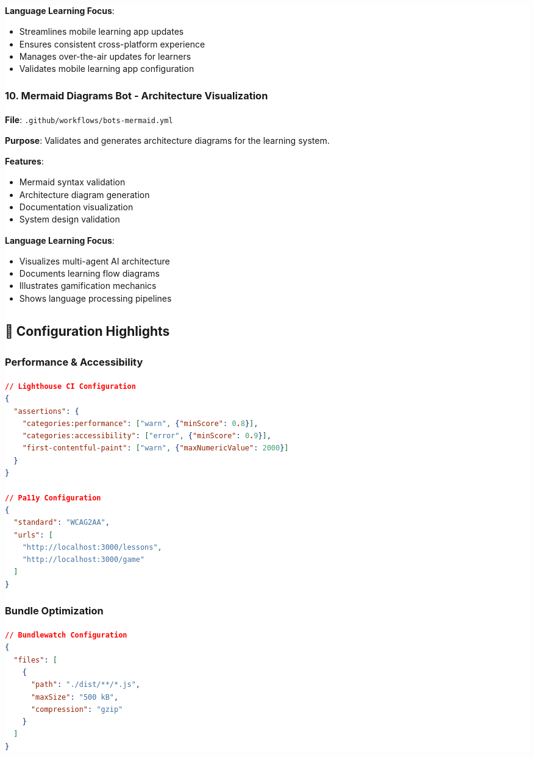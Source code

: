 **Language Learning Focus**:
- Streamlines mobile learning app updates
- Ensures consistent cross-platform experience
- Manages over-the-air updates for learners
- Validates mobile learning app configuration

### 10. Mermaid Diagrams Bot - Architecture Visualization
**File**: `.github/workflows/bots-mermaid.yml`

**Purpose**: Validates and generates architecture diagrams for the learning system.

**Features**:
- Mermaid syntax validation
- Architecture diagram generation
- Documentation visualization
- System design validation

**Language Learning Focus**:
- Visualizes multi-agent AI architecture
- Documents learning flow diagrams
- Illustrates gamification mechanics
- Shows language processing pipelines

## 🔧 Configuration Highlights

### Performance & Accessibility
```json
// Lighthouse CI Configuration
{
  "assertions": {
    "categories:performance": ["warn", {"minScore": 0.8}],
    "categories:accessibility": ["error", {"minScore": 0.9}],
    "first-contentful-paint": ["warn", {"maxNumericValue": 2000}]
  }
}

// Pa11y Configuration
{
  "standard": "WCAG2AA",
  "urls": [
    "http://localhost:3000/lessons",
    "http://localhost:3000/game"
  ]
}
```

### Bundle Optimization
```json
// Bundlewatch Configuration
{
  "files": [
    {
      "path": "./dist/**/*.js",
      "maxSize": "500 kB",
      "compression": "gzip"
    }
  ]
}
```
